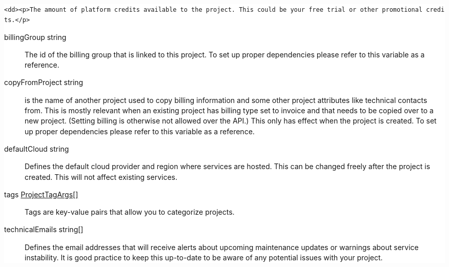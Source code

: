     <dd><p>The amount of platform credits available to the project. This could be your free trial or other promotional credits.</p>
</dd><dt class="property-optional"
            title="Optional">
        <span id="billinggroup_nodejs">
<a data-swiftype-name="resource-property" data-swiftype-type="text" href="#billinggroup_nodejs" style="color: inherit; text-decoration: inherit;">billing<wbr>Group</a>
</span>
        <span class="property-indicator"></span>
        <span class="property-type">string</span>
    </dt>
    <dd><p>The id of the billing group that is linked to this project. To set up proper dependencies please refer to this variable as a reference.</p>
</dd><dt class="property-optional"
            title="Optional">
        <span id="copyfromproject_nodejs">
<a data-swiftype-name="resource-property" data-swiftype-type="text" href="#copyfromproject_nodejs" style="color: inherit; text-decoration: inherit;">copy<wbr>From<wbr>Project</a>
</span>
        <span class="property-indicator"></span>
        <span class="property-type">string</span>
    </dt>
    <dd><p>is the name of another project used to copy billing information and some other project attributes like technical contacts from. This is mostly relevant when an existing project has billing type set to invoice and that needs to be copied over to a new project. (Setting billing is otherwise not allowed over the API.) This only has effect when the project is created. To set up proper dependencies please refer to this variable as a reference.</p>
</dd><dt class="property-optional"
            title="Optional">
        <span id="defaultcloud_nodejs">
<a data-swiftype-name="resource-property" data-swiftype-type="text" href="#defaultcloud_nodejs" style="color: inherit; text-decoration: inherit;">default<wbr>Cloud</a>
</span>
        <span class="property-indicator"></span>
        <span class="property-type">string</span>
    </dt>
    <dd><p>Defines the default cloud provider and region where services are hosted. This can be changed freely after the project is created. This will not affect existing services.</p>
</dd><dt class="property-optional"
            title="Optional">
        <span id="tags_nodejs">
<a data-swiftype-name="resource-property" data-swiftype-type="text" href="#tags_nodejs" style="color: inherit; text-decoration: inherit;">tags</a>
</span>
        <span class="property-indicator"></span>
        <span class="property-type"><a href="#projecttag">Project<wbr>Tag<wbr>Args[]</a></span>
    </dt>
    <dd><p>Tags are key-value pairs that allow you to categorize projects.</p>
</dd><dt class="property-optional"
            title="Optional">
        <span id="technicalemails_nodejs">
<a data-swiftype-name="resource-property" data-swiftype-type="text" href="#technicalemails_nodejs" style="color: inherit; text-decoration: inherit;">technical<wbr>Emails</a>
</span>
        <span class="property-indicator"></span>
        <span class="property-type">string[]</span>
    </dt>
    <dd><p>Defines the email addresses that will receive alerts about upcoming maintenance updates or warnings about service instability. It is  good practice to keep this up-to-date to be aware of any potential issues with your project.</p>
</dd><dt class="property-optional"
            title="Optional">
        <span id="usesourceprojectbillinggroup_nodejs">
